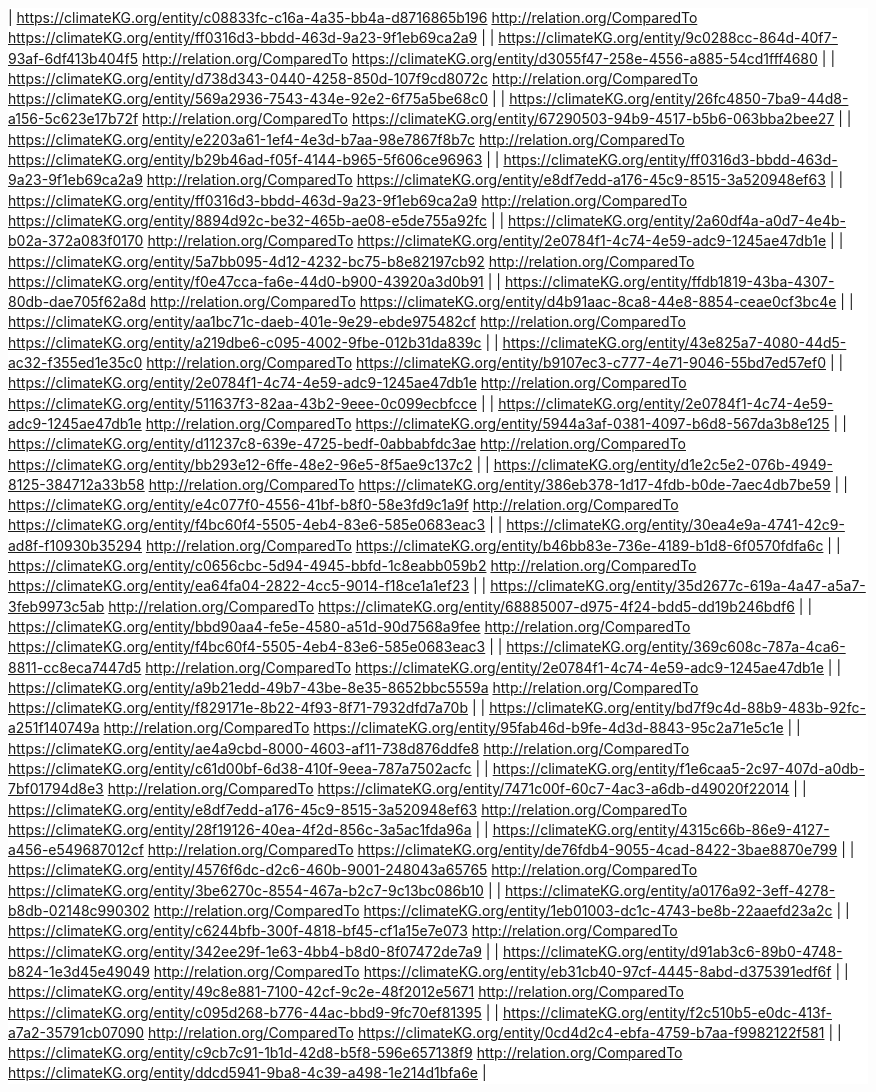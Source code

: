 | https://climateKG.org/entity/c08833fc-c16a-4a35-bb4a-d8716865b196 http://relation.org/ComparedTo https://climateKG.org/entity/ff0316d3-bbdd-463d-9a23-9f1eb69ca2a9 |
| https://climateKG.org/entity/9c0288cc-864d-40f7-93af-6df413b404f5 http://relation.org/ComparedTo https://climateKG.org/entity/d3055f47-258e-4556-a885-54cd1fff4680 |
| https://climateKG.org/entity/d738d343-0440-4258-850d-107f9cd8072c http://relation.org/ComparedTo https://climateKG.org/entity/569a2936-7543-434e-92e2-6f75a5be68c0 |
| https://climateKG.org/entity/26fc4850-7ba9-44d8-a156-5c623e17b72f http://relation.org/ComparedTo https://climateKG.org/entity/67290503-94b9-4517-b5b6-063bba2bee27 |
| https://climateKG.org/entity/e2203a61-1ef4-4e3d-b7aa-98e7867f8b7c http://relation.org/ComparedTo https://climateKG.org/entity/b29b46ad-f05f-4144-b965-5f606ce96963 |
| https://climateKG.org/entity/ff0316d3-bbdd-463d-9a23-9f1eb69ca2a9 http://relation.org/ComparedTo https://climateKG.org/entity/e8df7edd-a176-45c9-8515-3a520948ef63 |
| https://climateKG.org/entity/ff0316d3-bbdd-463d-9a23-9f1eb69ca2a9 http://relation.org/ComparedTo https://climateKG.org/entity/8894d92c-be32-465b-ae08-e5de755a92fc |
| https://climateKG.org/entity/2a60df4a-a0d7-4e4b-b02a-372a083f0170 http://relation.org/ComparedTo https://climateKG.org/entity/2e0784f1-4c74-4e59-adc9-1245ae47db1e |
| https://climateKG.org/entity/5a7bb095-4d12-4232-bc75-b8e82197cb92 http://relation.org/ComparedTo https://climateKG.org/entity/f0e47cca-fa6e-44d0-b900-43920a3d0b91 |
| https://climateKG.org/entity/ffdb1819-43ba-4307-80db-dae705f62a8d http://relation.org/ComparedTo https://climateKG.org/entity/d4b91aac-8ca8-44e8-8854-ceae0cf3bc4e |
| https://climateKG.org/entity/aa1bc71c-daeb-401e-9e29-ebde975482cf http://relation.org/ComparedTo https://climateKG.org/entity/a219dbe6-c095-4002-9fbe-012b31da839c |
| https://climateKG.org/entity/43e825a7-4080-44d5-ac32-f355ed1e35c0 http://relation.org/ComparedTo https://climateKG.org/entity/b9107ec3-c777-4e71-9046-55bd7ed57ef0 |
| https://climateKG.org/entity/2e0784f1-4c74-4e59-adc9-1245ae47db1e http://relation.org/ComparedTo https://climateKG.org/entity/511637f3-82aa-43b2-9eee-0c099ecbfcce |
| https://climateKG.org/entity/2e0784f1-4c74-4e59-adc9-1245ae47db1e http://relation.org/ComparedTo https://climateKG.org/entity/5944a3af-0381-4097-b6d8-567da3b8e125 |
| https://climateKG.org/entity/d11237c8-639e-4725-bedf-0abbabfdc3ae http://relation.org/ComparedTo https://climateKG.org/entity/bb293e12-6ffe-48e2-96e5-8f5ae9c137c2 |
| https://climateKG.org/entity/d1e2c5e2-076b-4949-8125-384712a33b58 http://relation.org/ComparedTo https://climateKG.org/entity/386eb378-1d17-4fdb-b0de-7aec4db7be59 |
| https://climateKG.org/entity/e4c077f0-4556-41bf-b8f0-58e3fd9c1a9f http://relation.org/ComparedTo https://climateKG.org/entity/f4bc60f4-5505-4eb4-83e6-585e0683eac3 |
| https://climateKG.org/entity/30ea4e9a-4741-42c9-ad8f-f10930b35294 http://relation.org/ComparedTo https://climateKG.org/entity/b46bb83e-736e-4189-b1d8-6f0570fdfa6c |
| https://climateKG.org/entity/c0656cbc-5d94-4945-bbfd-1c8eabb059b2 http://relation.org/ComparedTo https://climateKG.org/entity/ea64fa04-2822-4cc5-9014-f18ce1a1ef23 |
| https://climateKG.org/entity/35d2677c-619a-4a47-a5a7-3feb9973c5ab http://relation.org/ComparedTo https://climateKG.org/entity/68885007-d975-4f24-bdd5-dd19b246bdf6 |
| https://climateKG.org/entity/bbd90aa4-fe5e-4580-a51d-90d7568a9fee http://relation.org/ComparedTo https://climateKG.org/entity/f4bc60f4-5505-4eb4-83e6-585e0683eac3 |
| https://climateKG.org/entity/369c608c-787a-4ca6-8811-cc8eca7447d5 http://relation.org/ComparedTo https://climateKG.org/entity/2e0784f1-4c74-4e59-adc9-1245ae47db1e |
| https://climateKG.org/entity/a9b21edd-49b7-43be-8e35-8652bbc5559a http://relation.org/ComparedTo https://climateKG.org/entity/f829171e-8b22-4f93-8f71-7932dfd7a70b |
| https://climateKG.org/entity/bd7f9c4d-88b9-483b-92fc-a251f140749a http://relation.org/ComparedTo https://climateKG.org/entity/95fab46d-b9fe-4d3d-8843-95c2a71e5c1e |
| https://climateKG.org/entity/ae4a9cbd-8000-4603-af11-738d876ddfe8 http://relation.org/ComparedTo https://climateKG.org/entity/c61d00bf-6d38-410f-9eea-787a7502acfc |
| https://climateKG.org/entity/f1e6caa5-2c97-407d-a0db-7bf01794d8e3 http://relation.org/ComparedTo https://climateKG.org/entity/7471c00f-60c7-4ac3-a6db-d49020f22014 |
| https://climateKG.org/entity/e8df7edd-a176-45c9-8515-3a520948ef63 http://relation.org/ComparedTo https://climateKG.org/entity/28f19126-40ea-4f2d-856c-3a5ac1fda96a |
| https://climateKG.org/entity/4315c66b-86e9-4127-a456-e549687012cf http://relation.org/ComparedTo https://climateKG.org/entity/de76fdb4-9055-4cad-8422-3bae8870e799 |
| https://climateKG.org/entity/4576f6dc-d2c6-460b-9001-248043a65765 http://relation.org/ComparedTo https://climateKG.org/entity/3be6270c-8554-467a-b2c7-9c13bc086b10 |
| https://climateKG.org/entity/a0176a92-3eff-4278-b8db-02148c990302 http://relation.org/ComparedTo https://climateKG.org/entity/1eb01003-dc1c-4743-be8b-22aaefd23a2c |
| https://climateKG.org/entity/c6244bfb-300f-4818-bf45-cf1a15e7e073 http://relation.org/ComparedTo https://climateKG.org/entity/342ee29f-1e63-4bb4-b8d0-8f07472de7a9 |
| https://climateKG.org/entity/d91ab3c6-89b0-4748-b824-1e3d45e49049 http://relation.org/ComparedTo https://climateKG.org/entity/eb31cb40-97cf-4445-8abd-d375391edf6f |
| https://climateKG.org/entity/49c8e881-7100-42cf-9c2e-48f2012e5671 http://relation.org/ComparedTo https://climateKG.org/entity/c095d268-b776-44ac-bbd9-9fc70ef81395 |
| https://climateKG.org/entity/f2c510b5-e0dc-413f-a7a2-35791cb07090 http://relation.org/ComparedTo https://climateKG.org/entity/0cd4d2c4-ebfa-4759-b7aa-f9982122f581 |
| https://climateKG.org/entity/c9cb7c91-1b1d-42d8-b5f8-596e657138f9 http://relation.org/ComparedTo https://climateKG.org/entity/ddcd5941-9ba8-4c39-a498-1e214d1bfa6e |